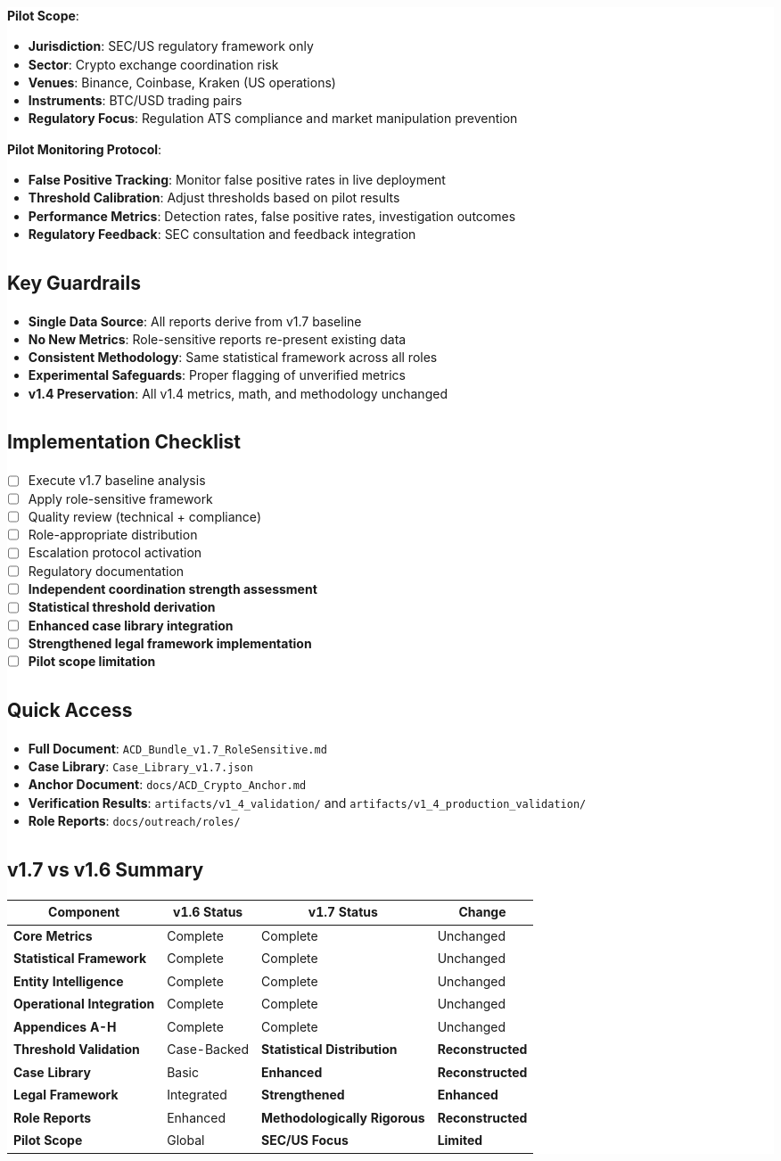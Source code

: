 **Pilot Scope**:
- **Jurisdiction**: SEC/US regulatory framework only
- **Sector**: Crypto exchange coordination risk
- **Venues**: Binance, Coinbase, Kraken (US operations)
- **Instruments**: BTC/USD trading pairs
- **Regulatory Focus**: Regulation ATS compliance and market manipulation prevention

**Pilot Monitoring Protocol**:
- **False Positive Tracking**: Monitor false positive rates in live deployment
- **Threshold Calibration**: Adjust thresholds based on pilot results
- **Performance Metrics**: Detection rates, false positive rates, investigation outcomes
- **Regulatory Feedback**: SEC consultation and feedback integration

## **Key Guardrails**
- **Single Data Source**: All reports derive from v1.7 baseline
- **No New Metrics**: Role-sensitive reports re-present existing data
- **Consistent Methodology**: Same statistical framework across all roles
- **Experimental Safeguards**: Proper flagging of unverified metrics
- **v1.4 Preservation**: All v1.4 metrics, math, and methodology unchanged

## **Implementation Checklist**
- [ ] Execute v1.7 baseline analysis
- [ ] Apply role-sensitive framework
- [ ] Quality review (technical + compliance)
- [ ] Role-appropriate distribution
- [ ] Escalation protocol activation
- [ ] Regulatory documentation
- [ ] **Independent coordination strength assessment**
- [ ] **Statistical threshold derivation**
- [ ] **Enhanced case library integration**
- [ ] **Strengthened legal framework implementation**
- [ ] **Pilot scope limitation**

## **Quick Access**
- **Full Document**: `ACD_Bundle_v1.7_RoleSensitive.md`
- **Case Library**: `Case_Library_v1.7.json`
- **Anchor Document**: `docs/ACD_Crypto_Anchor.md`
- **Verification Results**: `artifacts/v1_4_validation/` and `artifacts/v1_4_production_validation/`
- **Role Reports**: `docs/outreach/roles/`

## **v1.7 vs v1.6 Summary**

| Component | v1.6 Status | v1.7 Status | Change |
|-----------|-------------|-------------|---------|
| **Core Metrics** | Complete | Complete | Unchanged |
| **Statistical Framework** | Complete | Complete | Unchanged |
| **Entity Intelligence** | Complete | Complete | Unchanged |
| **Operational Integration** | Complete | Complete | Unchanged |
| **Appendices A-H** | Complete | Complete | Unchanged |
| **Threshold Validation** | Case-Backed | **Statistical Distribution** | **Reconstructed** |
| **Case Library** | Basic | **Enhanced** | **Reconstructed** |
| **Legal Framework** | Integrated | **Strengthened** | **Enhanced** |
| **Role Reports** | Enhanced | **Methodologically Rigorous** | **Reconstructed** |
| **Pilot Scope** | Global | **SEC/US Focus** | **Limited** |